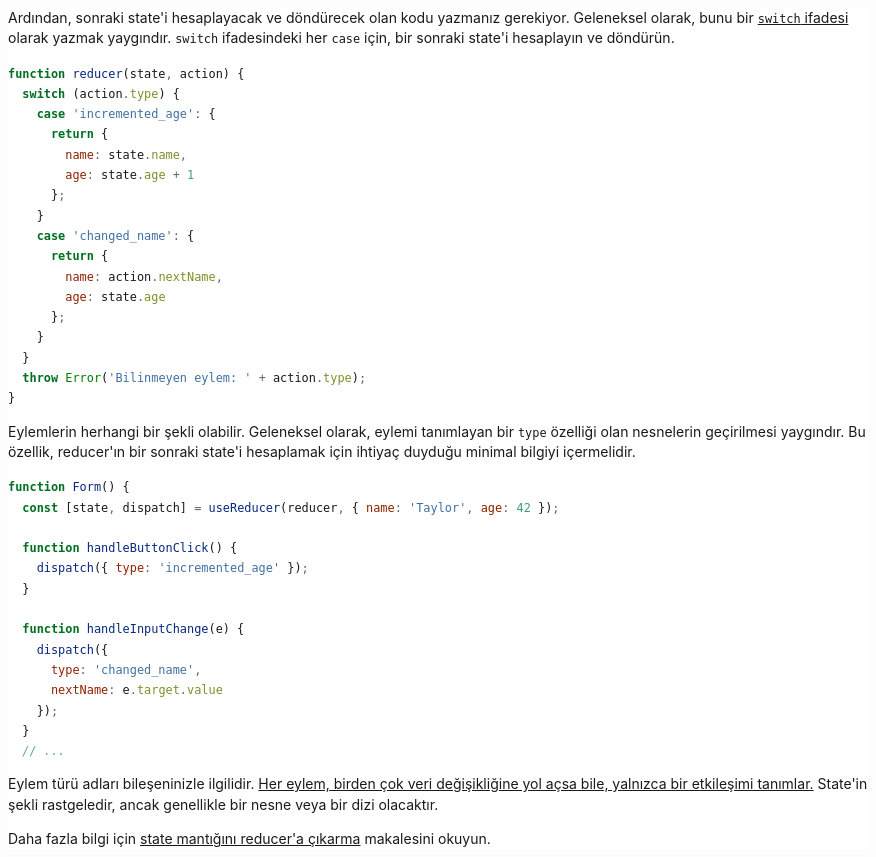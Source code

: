 Ardından, sonraki state'i hesaplayacak ve döndürecek olan kodu yazmanız gerekiyor. Geleneksel olarak, bunu bir [`switch` ifadesi](https://developer.mozilla.org/en-US/docs/Web/JavaScript/Reference/Statements/switch) olarak yazmak yaygındır. `switch` ifadesindeki her `case` için, bir sonraki state'i hesaplayın ve döndürün.

```js {4-7,10-13}
function reducer(state, action) {
  switch (action.type) {
    case 'incremented_age': {
      return {
        name: state.name,
        age: state.age + 1
      };
    }
    case 'changed_name': {
      return {
        name: action.nextName,
        age: state.age
      };
    }
  }
  throw Error('Bilinmeyen eylem: ' + action.type);
}
```

Eylemlerin herhangi bir şekli olabilir. Geleneksel olarak, eylemi tanımlayan bir `type` özelliği olan nesnelerin geçirilmesi yaygındır. Bu özellik, reducer'ın bir sonraki state'i hesaplamak için ihtiyaç duyduğu minimal bilgiyi içermelidir.

```js {5,9-12}
function Form() {
  const [state, dispatch] = useReducer(reducer, { name: 'Taylor', age: 42 });
  
  function handleButtonClick() {
    dispatch({ type: 'incremented_age' });
  }

  function handleInputChange(e) {
    dispatch({
      type: 'changed_name',
      nextName: e.target.value
    });
  }
  // ...
```

Eylem türü adları bileşeninizle ilgilidir. [Her eylem, birden çok veri değişikliğine yol açsa bile, yalnızca bir etkileşimi tanımlar.](/learn/extracting-state-logic-into-a-reducer#writing-reducers-well) State'in şekli rastgeledir, ancak genellikle bir nesne veya bir dizi olacaktır.

Daha fazla bilgi için [state mantığını reducer'a çıkarma](/learn/extracting-state-logic-into-a-reducer) makalesini okuyun.

<Pitfall>
